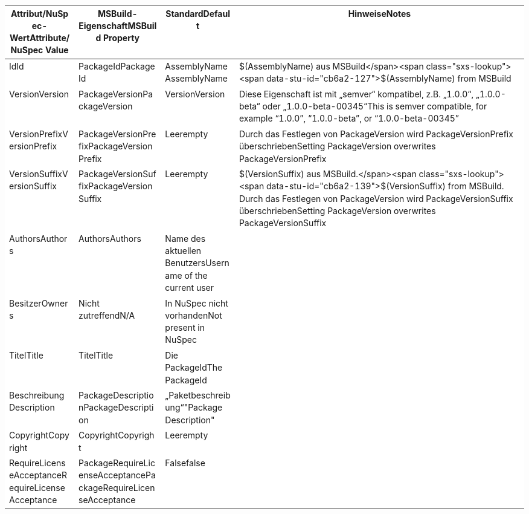 | <span data-ttu-id="cb6a2-120">Attribut/NuSpec-Wert</span><span class="sxs-lookup"><span data-stu-id="cb6a2-120">Attribute/NuSpec Value</span></span> | <span data-ttu-id="cb6a2-121">MSBuild-Eigenschaft</span><span class="sxs-lookup"><span data-stu-id="cb6a2-121">MSBuild Property</span></span> | <span data-ttu-id="cb6a2-122">Standard</span><span class="sxs-lookup"><span data-stu-id="cb6a2-122">Default</span></span> | <span data-ttu-id="cb6a2-123">Hinweise</span><span class="sxs-lookup"><span data-stu-id="cb6a2-123">Notes</span></span> |
|--------|--------|--------|--------|
| <span data-ttu-id="cb6a2-124">Id</span><span class="sxs-lookup"><span data-stu-id="cb6a2-124">Id</span></span> | <span data-ttu-id="cb6a2-125">PackageId</span><span class="sxs-lookup"><span data-stu-id="cb6a2-125">PackageId</span></span> | <span data-ttu-id="cb6a2-126">AssemblyName</span><span class="sxs-lookup"><span data-stu-id="cb6a2-126">AssemblyName</span></span> | <span data-ttu-id="cb6a2-127">$(AssemblyName) aus MSBuild</span><span class="sxs-lookup"><span data-stu-id="cb6a2-127">$(AssemblyName) from MSBuild</span></span> |
| <span data-ttu-id="cb6a2-128">Version</span><span class="sxs-lookup"><span data-stu-id="cb6a2-128">Version</span></span> | <span data-ttu-id="cb6a2-129">PackageVersion</span><span class="sxs-lookup"><span data-stu-id="cb6a2-129">PackageVersion</span></span> | <span data-ttu-id="cb6a2-130">Version</span><span class="sxs-lookup"><span data-stu-id="cb6a2-130">Version</span></span> | <span data-ttu-id="cb6a2-131">Diese Eigenschaft ist mit „semver“ kompatibel, z.B. „1.0.0“, „1.0.0-beta“ oder „1.0.0-beta-00345“</span><span class="sxs-lookup"><span data-stu-id="cb6a2-131">This is semver compatible, for example “1.0.0”, “1.0.0-beta”, or “1.0.0-beta-00345”</span></span> |
| <span data-ttu-id="cb6a2-132">VersionPrefix</span><span class="sxs-lookup"><span data-stu-id="cb6a2-132">VersionPrefix</span></span> | <span data-ttu-id="cb6a2-133">PackageVersionPrefix</span><span class="sxs-lookup"><span data-stu-id="cb6a2-133">PackageVersionPrefix</span></span> | <span data-ttu-id="cb6a2-134">Leer</span><span class="sxs-lookup"><span data-stu-id="cb6a2-134">empty</span></span> | <span data-ttu-id="cb6a2-135">Durch das Festlegen von PackageVersion wird PackageVersionPrefix überschrieben</span><span class="sxs-lookup"><span data-stu-id="cb6a2-135">Setting PackageVersion overwrites PackageVersionPrefix</span></span> |
| <span data-ttu-id="cb6a2-136">VersionSuffix</span><span class="sxs-lookup"><span data-stu-id="cb6a2-136">VersionSuffix</span></span> | <span data-ttu-id="cb6a2-137">PackageVersionSuffix</span><span class="sxs-lookup"><span data-stu-id="cb6a2-137">PackageVersionSuffix</span></span> | <span data-ttu-id="cb6a2-138">Leer</span><span class="sxs-lookup"><span data-stu-id="cb6a2-138">empty</span></span> | <span data-ttu-id="cb6a2-139">$(VersionSuffix) aus MSBuild.</span><span class="sxs-lookup"><span data-stu-id="cb6a2-139">$(VersionSuffix) from MSBuild.</span></span> <span data-ttu-id="cb6a2-140">Durch das Festlegen von PackageVersion wird PackageVersionSuffix überschrieben</span><span class="sxs-lookup"><span data-stu-id="cb6a2-140">Setting PackageVersion overwrites PackageVersionSuffix</span></span> |
| <span data-ttu-id="cb6a2-141">Authors</span><span class="sxs-lookup"><span data-stu-id="cb6a2-141">Authors</span></span> | <span data-ttu-id="cb6a2-142">Authors</span><span class="sxs-lookup"><span data-stu-id="cb6a2-142">Authors</span></span> | <span data-ttu-id="cb6a2-143">Name des aktuellen Benutzers</span><span class="sxs-lookup"><span data-stu-id="cb6a2-143">Username of the current user</span></span> | |
| <span data-ttu-id="cb6a2-144">Besitzer</span><span class="sxs-lookup"><span data-stu-id="cb6a2-144">Owners</span></span> | <span data-ttu-id="cb6a2-145">Nicht zutreffend</span><span class="sxs-lookup"><span data-stu-id="cb6a2-145">N/A</span></span> | <span data-ttu-id="cb6a2-146">In NuSpec nicht vorhanden</span><span class="sxs-lookup"><span data-stu-id="cb6a2-146">Not present in NuSpec</span></span> | |
| <span data-ttu-id="cb6a2-147">Titel</span><span class="sxs-lookup"><span data-stu-id="cb6a2-147">Title</span></span> | <span data-ttu-id="cb6a2-148">Titel</span><span class="sxs-lookup"><span data-stu-id="cb6a2-148">Title</span></span> | <span data-ttu-id="cb6a2-149">Die PackageId</span><span class="sxs-lookup"><span data-stu-id="cb6a2-149">The PackageId</span></span>| |
| <span data-ttu-id="cb6a2-150">Beschreibung</span><span class="sxs-lookup"><span data-stu-id="cb6a2-150">Description</span></span> | <span data-ttu-id="cb6a2-151">PackageDescription</span><span class="sxs-lookup"><span data-stu-id="cb6a2-151">PackageDescription</span></span> | <span data-ttu-id="cb6a2-152">„Paketbeschreibung“</span><span class="sxs-lookup"><span data-stu-id="cb6a2-152">"Package Description"</span></span> | |
| <span data-ttu-id="cb6a2-153">Copyright</span><span class="sxs-lookup"><span data-stu-id="cb6a2-153">Copyright</span></span> | <span data-ttu-id="cb6a2-154">Copyright</span><span class="sxs-lookup"><span data-stu-id="cb6a2-154">Copyright</span></span> | <span data-ttu-id="cb6a2-155">Leer</span><span class="sxs-lookup"><span data-stu-id="cb6a2-155">empty</span></span> | |
| <span data-ttu-id="cb6a2-156">RequireLicenseAcceptance</span><span class="sxs-lookup"><span data-stu-id="cb6a2-156">RequireLicenseAcceptance</span></span> | <span data-ttu-id="cb6a2-157">PackageRequireLicenseAcceptance</span><span class="sxs-lookup"><span data-stu-id="cb6a2-157">PackageRequireLicenseAcceptance</span></span> | <span data-ttu-id="cb6a2-158">False</span><span class="sxs-lookup"><span data-stu-id="cb6a2-158">false</span></span> | |